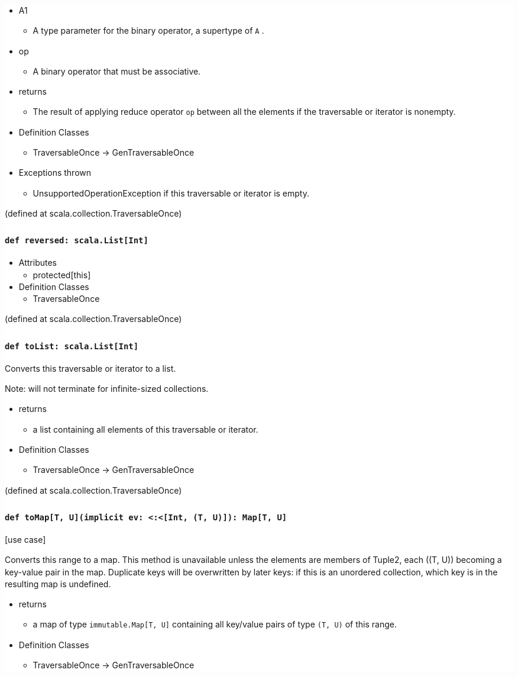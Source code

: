 * A1
  * A type parameter for the binary operator, a supertype of `A` .
* op
  * A binary operator that must be associative.
* returns
  * The result of applying reduce operator `op` between all the elements if the
    traversable or iterator is nonempty.

* Definition Classes
  * TraversableOnce → GenTraversableOnce
* Exceptions thrown
  * UnsupportedOperationException if this traversable or iterator is empty.

(defined at scala.collection.TraversableOnce)


### `def reversed: scala.List[Int]`                                          ###

* Attributes
  * protected[this]
* Definition Classes
  * TraversableOnce

(defined at scala.collection.TraversableOnce)


### `def toList: scala.List[Int]`                                            ###

Converts this traversable or iterator to a list.

Note: will not terminate for infinite-sized collections.

* returns
  * a list containing all elements of this traversable or iterator.

* Definition Classes
  * TraversableOnce → GenTraversableOnce

(defined at scala.collection.TraversableOnce)


### `def toMap[T, U](implicit ev: <:<[Int, (T, U)]): Map[T, U]`              ###

[use case]

Converts this range to a map. This method is unavailable unless the elements are
members of Tuple2, each ((T, U)) becoming a key-value pair in the map. Duplicate
keys will be overwritten by later keys: if this is an unordered collection,
which key is in the resulting map is undefined.

* returns
  * a map of type `immutable.Map[T, U]` containing all key/value pairs of type
     `(T, U)` of this range.

* Definition Classes
  * TraversableOnce → GenTraversableOnce
